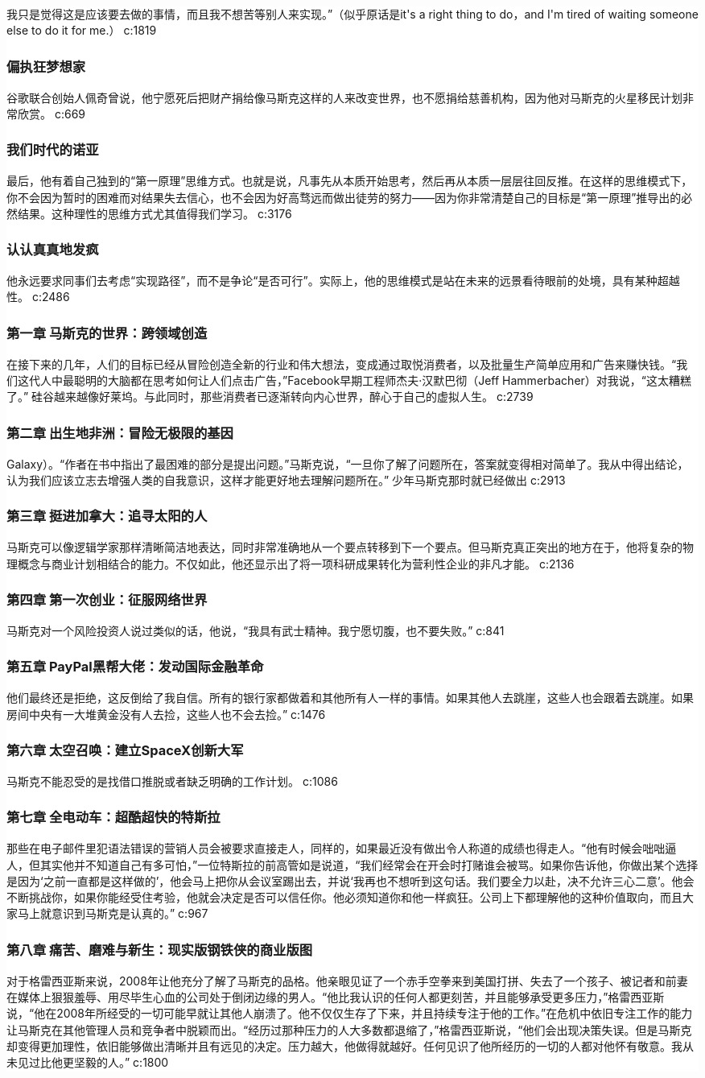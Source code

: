 我只是觉得这是应该要去做的事情，而且我不想苦等别人来实现。”（似乎原话是it's a right thing to do，and I'm tired of waiting someone else to do it for me.） c:1819

### 偏执狂梦想家

谷歌联合创始人佩奇曾说，他宁愿死后把财产捐给像马斯克这样的人来改变世界，也不愿捐给慈善机构，因为他对马斯克的火星移民计划非常欣赏。 c:669

### 我们时代的诺亚

最后，他有着自己独到的“第一原理”思维方式。也就是说，凡事先从本质开始思考，然后再从本质一层层往回反推。在这样的思维模式下，你不会因为暂时的困难而对结果失去信心，也不会因为好高骛远而做出徒劳的努力——因为你非常清楚自己的目标是“第一原理”推导出的必然结果。这种理性的思维方式尤其值得我们学习。 c:3176

### 认认真真地发疯

他永远要求同事们去考虑“实现路径”，而不是争论“是否可行”。实际上，他的思维模式是站在未来的远景看待眼前的处境，具有某种超越性。 c:2486

### 第一章 马斯克的世界：跨领域创造

在接下来的几年，人们的目标已经从冒险创造全新的行业和伟大想法，变成通过取悦消费者，以及批量生产简单应用和广告来赚快钱。“我们这代人中最聪明的大脑都在思考如何让人们点击广告，”Facebook早期工程师杰夫·汉默巴彻（Jeff Hammerbacher）对我说，“这太糟糕了。” 硅谷越来越像好莱坞。与此同时，那些消费者已逐渐转向内心世界，醉心于自己的虚拟人生。 c:2739

### 第二章 出生地非洲：冒险无极限的基因

 Galaxy）。“作者在书中指出了最困难的部分是提出问题。”马斯克说，“一旦你了解了问题所在，答案就变得相对简单了。我从中得出结论，认为我们应该立志去增强人类的自我意识，这样才能更好地去理解问题所在。” 少年马斯克那时就已经做出 c:2913

### 第三章 挺进加拿大：追寻太阳的人

马斯克可以像逻辑学家那样清晰简洁地表达，同时非常准确地从一个要点转移到下一个要点。但马斯克真正突出的地方在于，他将复杂的物理概念与商业计划相结合的能力。不仅如此，他还显示出了将一项科研成果转化为营利性企业的非凡才能。 c:2136

### 第四章 第一次创业：征服网络世界

马斯克对一个风险投资人说过类似的话，他说，“我具有武士精神。我宁愿切腹，也不要失败。” c:841

### 第五章 PayPal黑帮大佬：发动国际金融革命

他们最终还是拒绝，这反倒给了我自信。所有的银行家都做着和其他所有人一样的事情。如果其他人去跳崖，这些人也会跟着去跳崖。如果房间中央有一大堆黄金没有人去捡，这些人也不会去捡。” c:1476

### 第六章 太空召唤：建立SpaceX创新大军

马斯克不能忍受的是找借口推脱或者缺乏明确的工作计划。 c:1086

### 第七章 全电动车：超酷超快的特斯拉

那些在电子邮件里犯语法错误的营销人员会被要求直接走人，同样的，如果最近没有做出令人称道的成绩也得走人。“他有时候会咄咄逼人，但其实他并不知道自己有多可怕，”一位特斯拉的前高管如是说道，“我们经常会在开会时打赌谁会被骂。如果你告诉他，你做出某个选择是因为‘之前一直都是这样做的’，他会马上把你从会议室踢出去，并说‘我再也不想听到这句话。我们要全力以赴，决不允许三心二意’。他会不断挑战你，如果你能经受住考验，他就会决定是否可以信任你。他必须知道你和他一样疯狂。公司上下都理解他的这种价值取向，而且大家马上就意识到马斯克是认真的。” c:967

### 第八章 痛苦、磨难与新生：现实版钢铁侠的商业版图

对于格雷西亚斯来说，2008年让他充分了解了马斯克的品格。他亲眼见证了一个赤手空拳来到美国打拼、失去了一个孩子、被记者和前妻在媒体上狠狠羞辱、用尽毕生心血的公司处于倒闭边缘的男人。“他比我认识的任何人都更刻苦，并且能够承受更多压力，”格雷西亚斯说，“他在2008年所经受的一切可能早就让其他人崩溃了。他不仅仅生存了下来，并且持续专注于他的工作。”在危机中依旧专注工作的能力让马斯克在其他管理人员和竞争者中脱颖而出。“经历过那种压力的人大多数都退缩了，”格雷西亚斯说，“他们会出现决策失误。但是马斯克却变得更加理性，依旧能够做出清晰并且有远见的决定。压力越大，他做得就越好。任何见识了他所经历的一切的人都对他怀有敬意。我从未见过比他更坚毅的人。” c:1800
